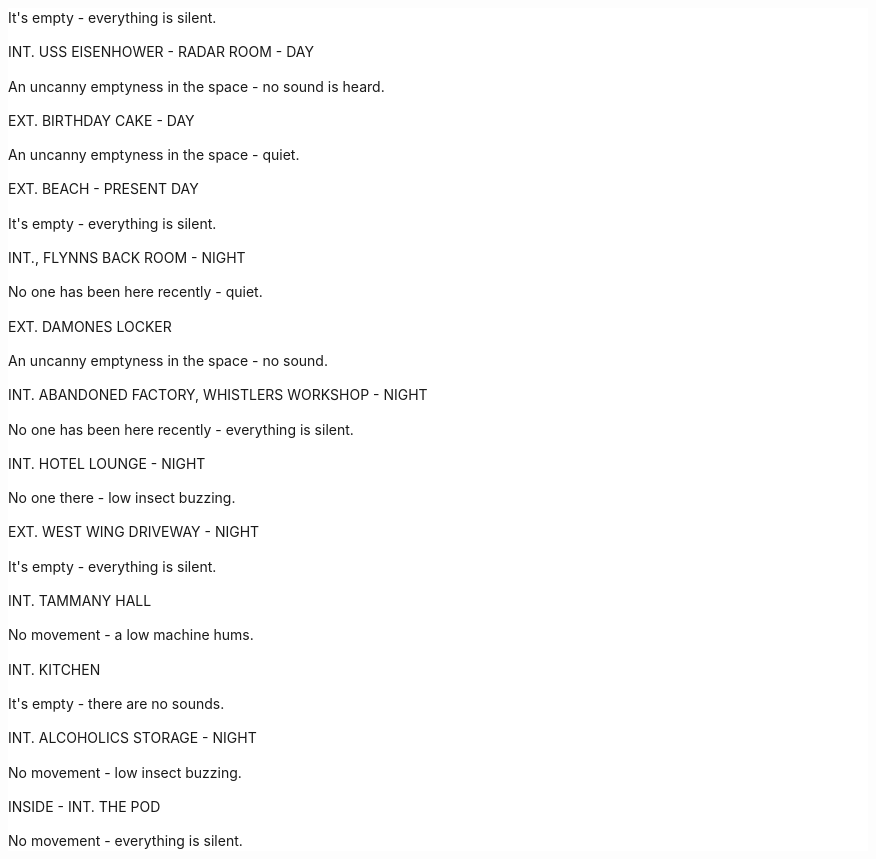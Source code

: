It's empty - everything is silent.



INT. USS EISENHOWER - RADAR ROOM - DAY

An uncanny emptyness in the space - no sound is heard.



EXT. BIRTHDAY CAKE - DAY

An uncanny emptyness in the space - quiet.



EXT. BEACH - PRESENT DAY

It's empty - everything is silent.



INT., FLYNNS BACK ROOM - NIGHT

No one has been here recently - quiet.



EXT. DAMONES LOCKER

An uncanny emptyness in the space - no sound.



INT. ABANDONED FACTORY, WHISTLERS WORKSHOP - NIGHT

No one has been here recently - everything is silent.



INT. HOTEL LOUNGE - NIGHT

No one there - low insect buzzing.



EXT. WEST WING DRIVEWAY - NIGHT

It's empty - everything is silent.



INT. TAMMANY HALL

No movement - a low machine hums.



INT. KITCHEN

It's empty - there are no sounds.



INT. ALCOHOLICS STORAGE - NIGHT

No movement - low insect buzzing.



INSIDE - INT. THE POD

No movement - everything is silent.
